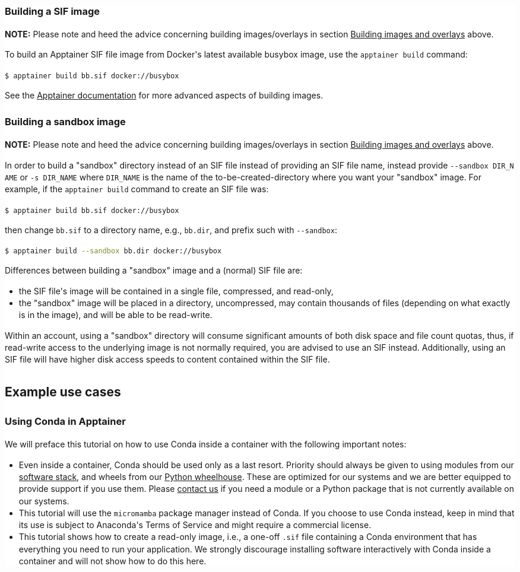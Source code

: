 ### Building a SIF image

**NOTE:** Please note and heed the advice concerning building images/overlays in section [Building images and overlays](#building-images-or-overlays) above.

To build an Apptainer SIF file image from Docker's latest available busybox image, use the `apptainer build` command:

```bash
$ apptainer build bb.sif docker://busybox
```

See the [Apptainer documentation](link_to_apptainer_doc) for more advanced aspects of building images.

### Building a sandbox image

**NOTE:** Please note and heed the advice concerning building images/overlays in section [Building images and overlays](#building-images-or-overlays) above.

In order to build a "sandbox" directory instead of an SIF file instead of providing an SIF file name, instead provide `--sandbox DIR_NAME` or `-s DIR_NAME` where `DIR_NAME` is the name of the to-be-created-directory where you want your "sandbox" image. For example, if the `apptainer build` command to create an SIF file was:

```bash
$ apptainer build bb.sif docker://busybox
```

then change `bb.sif` to a directory name, e.g., `bb.dir`, and prefix such with `--sandbox`:

```bash
$ apptainer build --sandbox bb.dir docker://busybox
```

Differences between building a "sandbox" image and a (normal) SIF file are:

*   the SIF file's image will be contained in a single file, compressed, and read-only,
*   the "sandbox" image will be placed in a directory, uncompressed, may contain thousands of files (depending on what exactly is in the image), and will be able to be read-write.

Within an account, using a "sandbox" directory will consume significant amounts of both disk space and file count quotas, thus, if read-write access to the underlying image is not normally required, you are advised to use an SIF instead. Additionally, using an SIF file will have higher disk access speeds to content contained within the SIF file.


## Example use cases

### Using Conda in Apptainer

We will preface this tutorial on how to use Conda inside a container with the following important notes:

*   Even inside a container, Conda should be used only as a last resort. Priority should always be given to using modules from our [software stack](link_to_software_stack), and wheels from our [Python wheelhouse](link_to_wheelhouse). These are optimized for our systems and we are better equipped to provide support if you use them. Please [contact us](link_to_contact) if you need a module or a Python package that is not currently available on our systems.
*   This tutorial will use the `micromamba` package manager instead of Conda. If you choose to use Conda instead, keep in mind that its use is subject to Anaconda's Terms of Service and might require a commercial license.
*   This tutorial shows how to create a read-only image, i.e., a one-off `.sif` file containing a Conda environment that has everything you need to run your application. We strongly discourage installing software interactively with Conda inside a container and will not show how to do this here.
